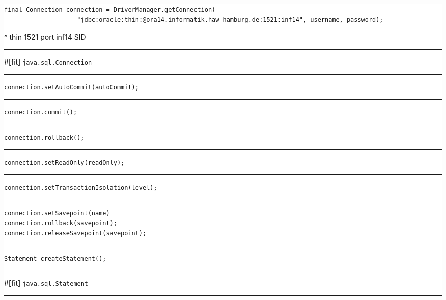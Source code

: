 
```
final Connection connection = DriverManager.getConnection(
					"jdbc:oracle:thin:@ora14.informatik.haw-hamburg.de:1521:inf14", username, password);
```

^ thin <drivertype>
1521 port
 inf14 SID

---

#[fit] `java.sql.Connection`

---

```
connection.setAutoCommit(autoCommit);
```

---

```
connection.commit();
```

---

```
connection.rollback();
```

---

```
connection.setReadOnly(readOnly);
```

---

```
connection.setTransactionIsolation(level);
```

---

```
connection.setSavepoint(name)
connection.rollback(savepoint);
connection.releaseSavepoint(savepoint);
```
---

```
Statement createStatement();
```

---

#[fit] `java.sql.Statement`

---